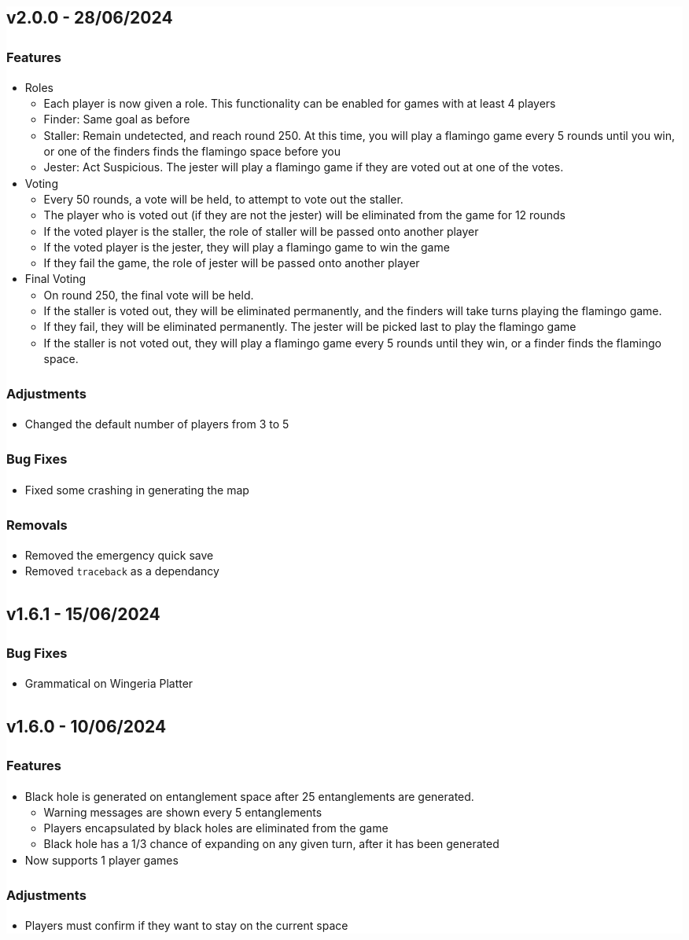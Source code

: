 ## v2.0.0 - 28/06/2024
### Features
- Roles
  - Each player is now given a role. This functionality can be enabled for games with at least 4 players
  - Finder: Same goal as before
  - Staller: Remain undetected, and reach round 250. At this time, you will play a flamingo game every 5 rounds until you win, or one of the finders finds the flamingo space before you
  - Jester: Act Suspicious. The jester will play a flamingo game if they are voted out at one of the votes.
- Voting
  - Every 50 rounds, a vote will be held, to attempt to vote out the staller.
  - The player who is voted out (if they are not the jester) will be eliminated from the game for 12 rounds
  - If the voted player is the staller, the role of staller will be passed onto another player
  - If the voted player is the jester, they will play a flamingo game to win the game
  - If they fail the game, the role of jester will be passed onto another player
- Final Voting
  - On round 250, the final vote will be held.
  - If the staller is voted out, they will be eliminated permanently, and the finders will take turns playing the flamingo game.
  - If they fail, they will be eliminated permanently. The jester will be picked last to play the flamingo game
  - If the staller is not voted out, they will play a flamingo game every 5 rounds until they win, or a finder finds the flamingo space.
### Adjustments
- Changed the default number of players from 3 to 5
### Bug Fixes
- Fixed some crashing in generating the map
### Removals
- Removed the emergency quick save
- Removed `traceback` as a dependancy

## v1.6.1 - 15/06/2024
### Bug Fixes
- Grammatical on Wingeria Platter

## v1.6.0 - 10/06/2024
### Features
- Black hole is generated on entanglement space after 25 entanglements are generated.
  - Warning messages are shown every 5 entanglements
  - Players encapsulated by black holes are eliminated from the game
  - Black hole has a 1/3 chance of expanding on any given turn, after it has been generated
- Now supports 1 player games
### Adjustments
- Players must confirm if they want to stay on the current space
